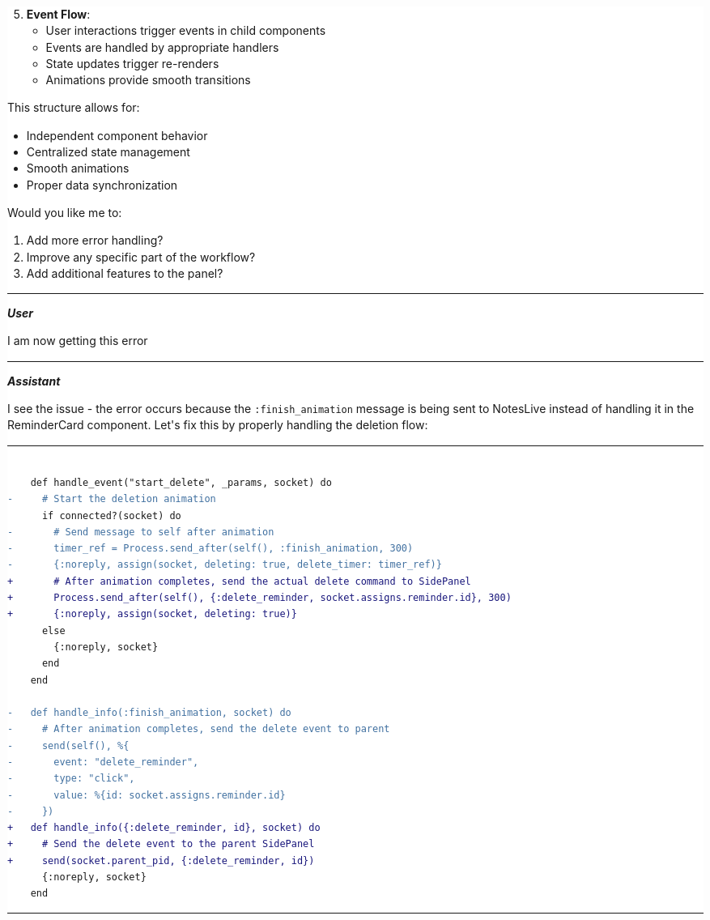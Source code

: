 5. **Event Flow**:
   - User interactions trigger events in child components
   - Events are handled by appropriate handlers
   - State updates trigger re-renders
   - Animations provide smooth transitions

This structure allows for:
- Independent component behavior
- Centralized state management
- Smooth animations
- Proper data synchronization

Would you like me to:
1. Add more error handling?
2. Improve any specific part of the workflow?
3. Add additional features to the panel?

---

_**User**_

I am now getting this error

---

_**Assistant**_

I see the issue - the error occurs because the `:finish_animation` message is being sent to NotesLive instead of handling it in the ReminderCard component. Let's fix this by properly handling the deletion flow:

---

```diff
  
    def handle_event("start_delete", _params, socket) do
-     # Start the deletion animation
      if connected?(socket) do
-       # Send message to self after animation
-       timer_ref = Process.send_after(self(), :finish_animation, 300)
-       {:noreply, assign(socket, deleting: true, delete_timer: timer_ref)}
+       # After animation completes, send the actual delete command to SidePanel
+       Process.send_after(self(), {:delete_reminder, socket.assigns.reminder.id}, 300)
+       {:noreply, assign(socket, deleting: true)}
      else
        {:noreply, socket}
      end
    end
  
-   def handle_info(:finish_animation, socket) do
-     # After animation completes, send the delete event to parent
-     send(self(), %{
-       event: "delete_reminder",
-       type: "click",
-       value: %{id: socket.assigns.reminder.id}
-     })
+   def handle_info({:delete_reminder, id}, socket) do
+     # Send the delete event to the parent SidePanel
+     send(socket.parent_pid, {:delete_reminder, id})
      {:noreply, socket}
    end
```

---
